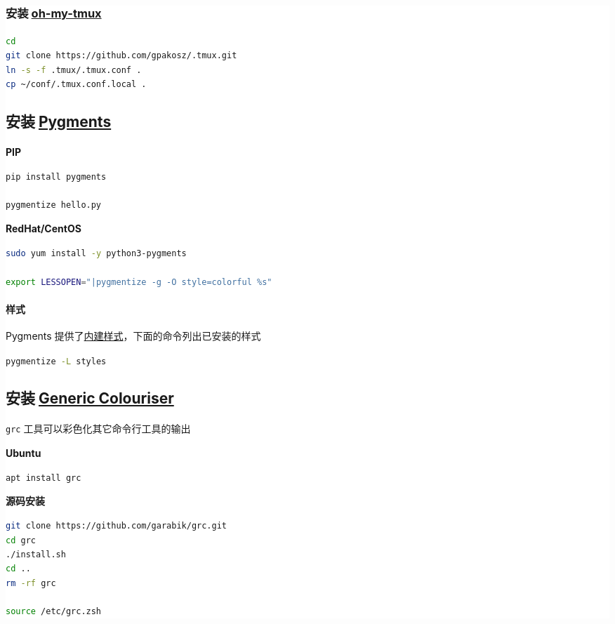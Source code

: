 ### 安装 [oh-my-tmux](https://github.com/gpakosz/.tmux)

```sh
cd
git clone https://github.com/gpakosz/.tmux.git
ln -s -f .tmux/.tmux.conf .
cp ~/conf/.tmux.conf.local .
```

## 安装 [Pygments](https://pygments.org)

**PIP**

```sh
pip install pygments

pygmentize hello.py
```

**RedHat/CentOS**

```sh
sudo yum install -y python3-pygments

export LESSOPEN="|pygmentize -g -O style=colorful %s"
```

#### 样式

Pygments 提供了[内建样式](https://pygments.org/styles/)，下面的命令列出已安装的样式

```sh
pygmentize -L styles
```

## 安装 [Generic Colouriser](https://github.com/garabik/grc)

`grc` 工具可以彩色化其它命令行工具的输出

**Ubuntu**

```sh
apt install grc
```

**源码安装**

```sh
git clone https://github.com/garabik/grc.git
cd grc
./install.sh
cd ..
rm -rf grc

source /etc/grc.zsh
```
